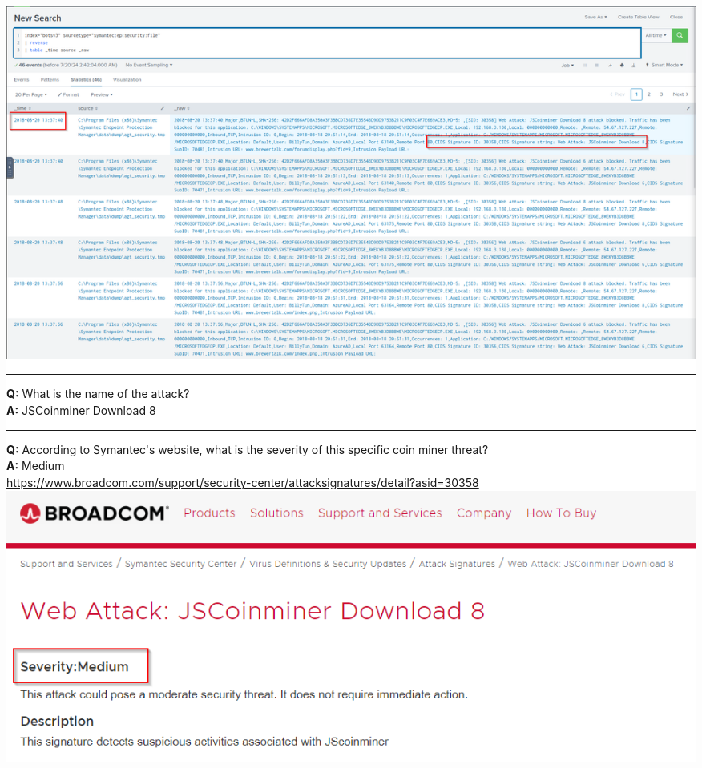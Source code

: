 <img src="/assets/img/Splunk-3/Cryptomining-events/THM-Splunk-3-Cryptomining-events-q3-2.png" alt="THM-Splunk-3">

***

**Q:** What is the name of the attack? <br />
**A:** JSCoinminer Download 8 <br />

***

**Q:** According to Symantec's website, what is the severity of this specific coin miner threat? <br />
**A:** Medium <br />
<https://www.broadcom.com/support/security-center/attacksignatures/detail?asid=30358>
<img src="/assets/img/Splunk-3/Cryptomining-events/THM-Splunk-3-Cryptomining-events-q5-1.png" alt="THM-Splunk-3">
